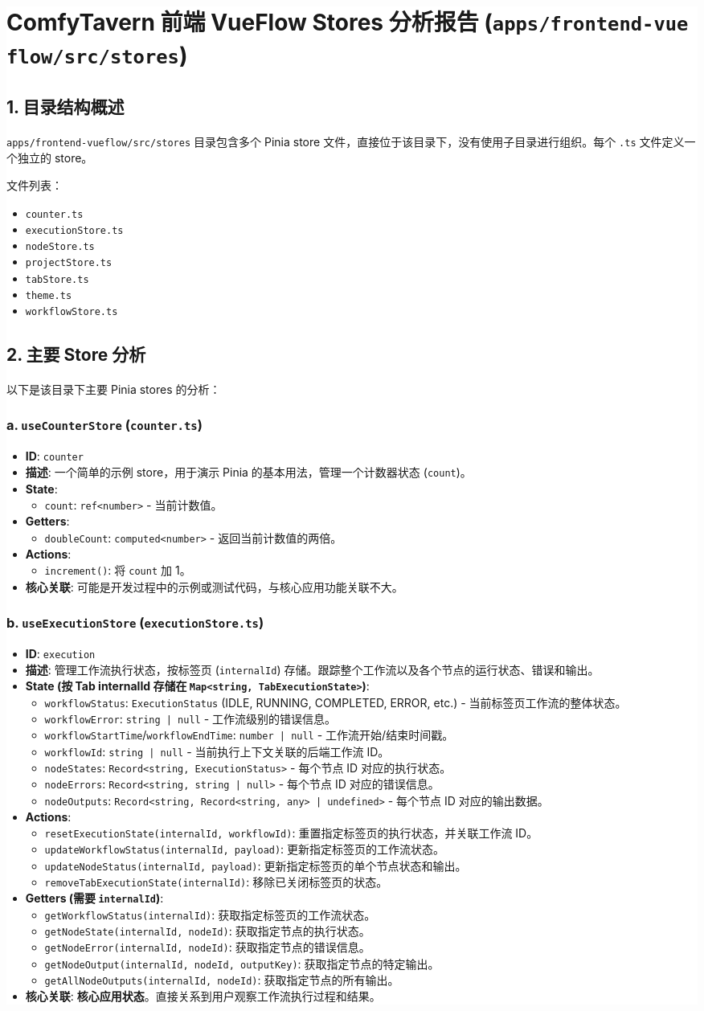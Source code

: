 # ComfyTavern 前端 VueFlow Stores 分析报告 (`apps/frontend-vueflow/src/stores`)

## 1. 目录结构概述

`apps/frontend-vueflow/src/stores` 目录包含多个 Pinia store 文件，直接位于该目录下，没有使用子目录进行组织。每个 `.ts` 文件定义一个独立的 store。

文件列表：
- `counter.ts`
- `executionStore.ts`
- `nodeStore.ts`
- `projectStore.ts`
- `tabStore.ts`
- `theme.ts`
- `workflowStore.ts`

## 2. 主要 Store 分析

以下是该目录下主要 Pinia stores 的分析：

### a. `useCounterStore` (`counter.ts`)
- **ID**: `counter`
- **描述**: 一个简单的示例 store，用于演示 Pinia 的基本用法，管理一个计数器状态 (`count`)。
- **State**:
    - `count`: `ref<number>` - 当前计数值。
- **Getters**:
    - `doubleCount`: `computed<number>` - 返回当前计数值的两倍。
- **Actions**:
    - `increment()`: 将 `count` 加 1。
- **核心关联**: 可能是开发过程中的示例或测试代码，与核心应用功能关联不大。

### b. `useExecutionStore` (`executionStore.ts`)
- **ID**: `execution`
- **描述**: 管理工作流执行状态，按标签页 (`internalId`) 存储。跟踪整个工作流以及各个节点的运行状态、错误和输出。
- **State (按 Tab internalId 存储在 `Map<string, TabExecutionState>`)**:
    - `workflowStatus`: `ExecutionStatus` (IDLE, RUNNING, COMPLETED, ERROR, etc.) - 当前标签页工作流的整体状态。
    - `workflowError`: `string | null` - 工作流级别的错误信息。
    - `workflowStartTime`/`workflowEndTime`: `number | null` - 工作流开始/结束时间戳。
    - `workflowId`: `string | null` - 当前执行上下文关联的后端工作流 ID。
    - `nodeStates`: `Record<string, ExecutionStatus>` - 每个节点 ID 对应的执行状态。
    - `nodeErrors`: `Record<string, string | null>` - 每个节点 ID 对应的错误信息。
    - `nodeOutputs`: `Record<string, Record<string, any> | undefined>` - 每个节点 ID 对应的输出数据。
- **Actions**:
    - `resetExecutionState(internalId, workflowId)`: 重置指定标签页的执行状态，并关联工作流 ID。
    - `updateWorkflowStatus(internalId, payload)`: 更新指定标签页的工作流状态。
    - `updateNodeStatus(internalId, payload)`: 更新指定标签页的单个节点状态和输出。
    - `removeTabExecutionState(internalId)`: 移除已关闭标签页的状态。
- **Getters (需要 `internalId`)**:
    - `getWorkflowStatus(internalId)`: 获取指定标签页的工作流状态。
    - `getNodeState(internalId, nodeId)`: 获取指定节点的执行状态。
    - `getNodeError(internalId, nodeId)`: 获取指定节点的错误信息。
    - `getNodeOutput(internalId, nodeId, outputKey)`: 获取指定节点的特定输出。
    - `getAllNodeOutputs(internalId, nodeId)`: 获取指定节点的所有输出。
- **核心关联**: **核心应用状态**。直接关系到用户观察工作流执行过程和结果。
